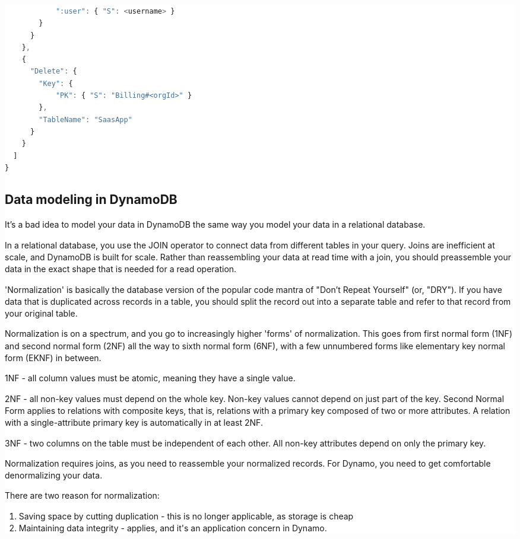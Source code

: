 ```js
            ":user": { "S": <username> }
        }
      }
    },
    {
      "Delete": {
        "Key": {
            "PK": { "S": "Billing#<orgId>" }
        },
        "TableName": "SaasApp"
      }
    }
  ]
}
```

## Data modeling in DynamoDB
It’s a bad idea to model your data in DynamoDB the same way you model your data in 
a relational database.

In a relational database, you use the JOIN operator to connect data from different 
tables in your query. Joins are inefficient at scale, and DynamoDB is built for 
scale. Rather than reassembling your data at read time with a join, you should
preassemble your data in the exact shape that is needed for a read operation.

'Normalization' is basically the database version of the popular code mantra of 
"Don’t Repeat Yourself" (or, "DRY"). If you have data that is duplicated across 
records in a table, you should split the record out into a separate table and 
refer to that record from your original table.

Normalization is on a spectrum, and you go to increasingly higher 'forms' of 
normalization. This goes from first normal form (1NF) and second normal form (2NF) 
all the way to sixth normal form (6NF), with a few unnumbered forms like elementary 
key normal form (EKNF) in between.

1NF - all column values must be atomic, meaning they have a single value.

2NF - all non-key values must depend on the whole key. Non-key values cannot 
depend on just part of the key.  Second Normal Form applies to relations with 
composite keys, that is, relations with a primary key composed of two or more 
attributes. A relation with a single-attribute primary key is automatically in 
at least 2NF.

3NF - two columns on the table must be independent of each other. All non-key 
attributes depend on only the primary key.

Normalization requires joins, as you need to reassemble your normalized records.
For Dynamo, you need to get comfortable denormalizing your data.

There are two reason for normalization:
1. Saving space by cutting duplication - this is no longer applicable, as storage is
cheap
2. Maintaining data integrity - applies, and it's an application concern in Dynamo.
